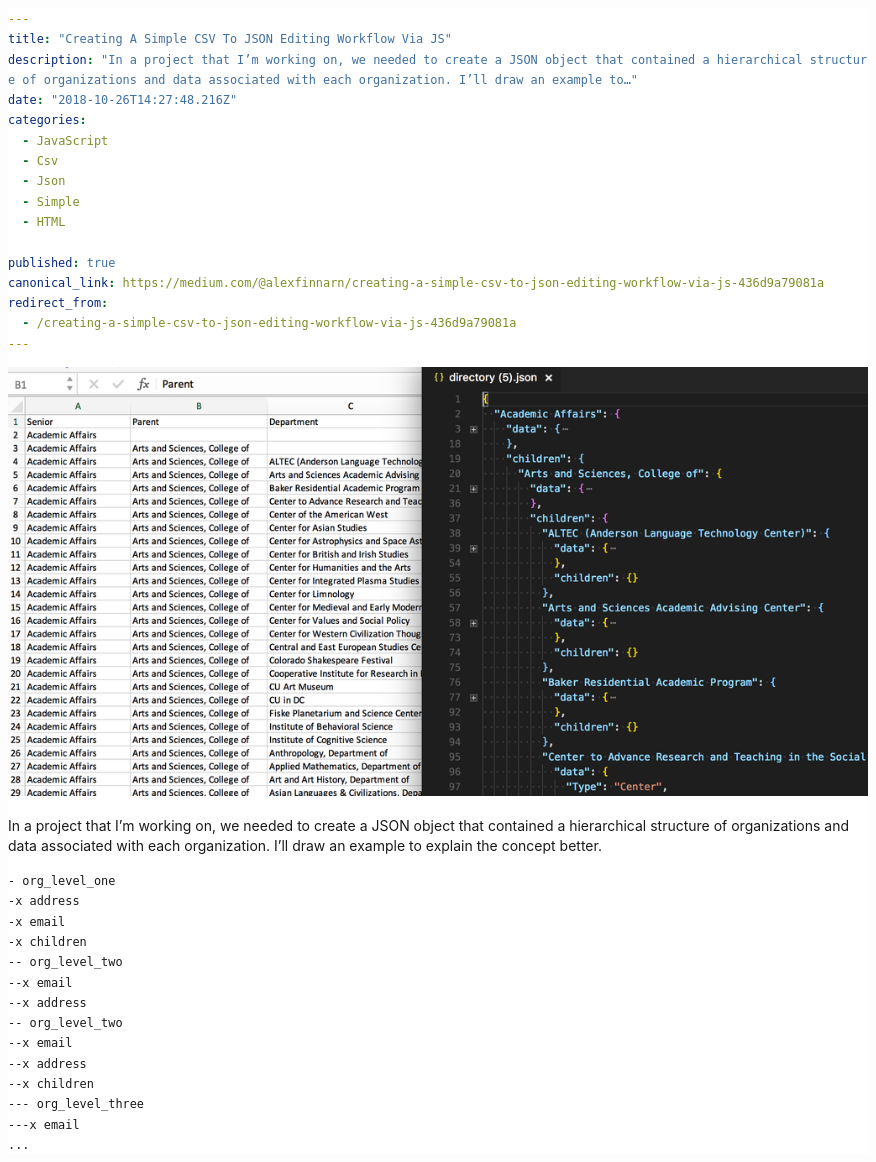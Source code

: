 ```yaml
---
title: "Creating A Simple CSV To JSON Editing Workflow Via JS"
description: "In a project that I’m working on, we needed to create a JSON object that contained a hierarchical structure of organizations and data associated with each organization. I’ll draw an example to…"
date: "2018-10-26T14:27:48.216Z"
categories: 
  - JavaScript
  - Csv
  - Json
  - Simple
  - HTML

published: true
canonical_link: https://medium.com/@alexfinnarn/creating-a-simple-csv-to-json-editing-workflow-via-js-436d9a79081a
redirect_from:
  - /creating-a-simple-csv-to-json-editing-workflow-via-js-436d9a79081a
---
```


![](./asset-1.png)

In a project that I’m working on, we needed to create a JSON object that contained a hierarchical structure of organizations and data associated with each organization. I’ll draw an example to explain the concept better.

```
- org_level_one
-x address
-x email
-x children
-- org_level_two
--x email
--x address
-- org_level_two
--x email
--x address
--x children
--- org_level_three
---x email
...
```